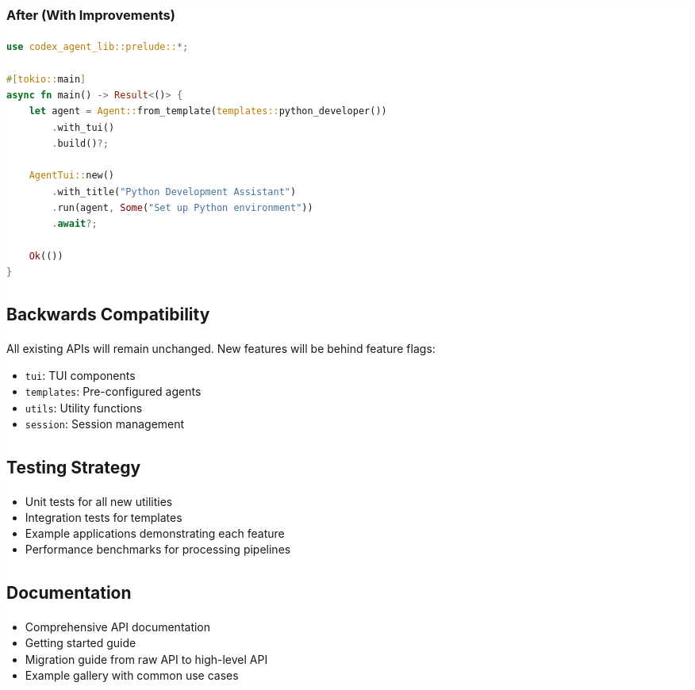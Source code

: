 ### After (With Improvements)

```rust
use codex_agent_lib::prelude::*;

#[tokio::main]
async fn main() -> Result<()> {
    let agent = Agent::from_template(templates::python_developer())
        .with_tui()
        .build()?;

    AgentTui::new()
        .with_title("Python Development Assistant")
        .run(agent, Some("Set up Python environment"))
        .await?;

    Ok(())
}
```

## Backwards Compatibility

All existing APIs will remain unchanged. New features will be behind feature flags:

- `tui`: TUI components
- `templates`: Pre-configured agents
- `utils`: Utility functions
- `session`: Session management

## Testing Strategy

- Unit tests for all new utilities
- Integration tests for templates
- Example applications demonstrating each feature
- Performance benchmarks for processing pipelines

## Documentation

- Comprehensive API documentation
- Getting started guide
- Migration guide from raw API to high-level API
- Example gallery with common use cases
